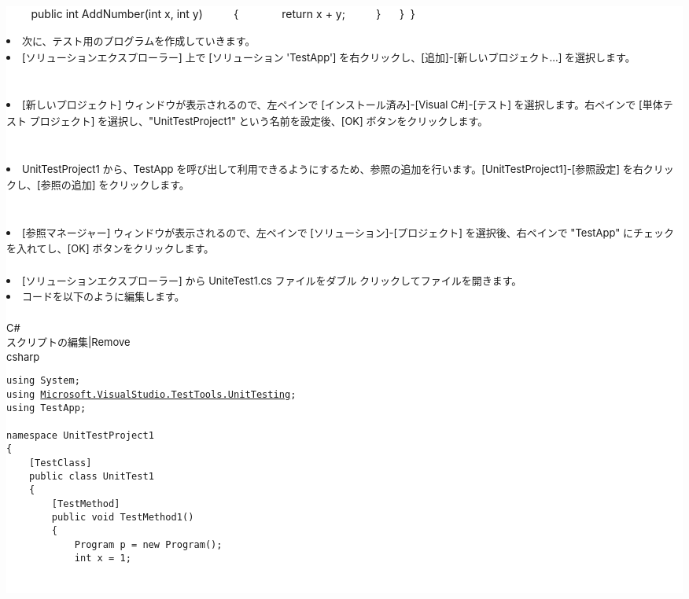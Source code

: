 &nbsp;&nbsp;&nbsp;&nbsp;&nbsp;&nbsp;&nbsp;&nbsp;<span class="cs__keyword">public</span>&nbsp;<span class="cs__keyword">int</span>&nbsp;AddNumber(<span class="cs__keyword">int</span>&nbsp;x,&nbsp;<span class="cs__keyword">int</span>&nbsp;y)&nbsp;
&nbsp;&nbsp;&nbsp;&nbsp;&nbsp;&nbsp;&nbsp;&nbsp;{&nbsp;
&nbsp;&nbsp;&nbsp;&nbsp;&nbsp;&nbsp;&nbsp;&nbsp;&nbsp;&nbsp;&nbsp;&nbsp;<span class="cs__keyword">return</span>&nbsp;x&nbsp;&#43;&nbsp;y;&nbsp;
&nbsp;&nbsp;&nbsp;&nbsp;&nbsp;&nbsp;&nbsp;&nbsp;}&nbsp;
&nbsp;&nbsp;&nbsp;&nbsp;}&nbsp;
}&nbsp;
</pre>
</div>
</div>
</div>
</span></li><li><span style="font-size:small">次に、テスト用のプログラムを作成していきます。</span> </li><li><span style="font-size:small">[ソリューションエクスプローラー] 上で [ソリューション 'TestApp'] を右クリックし、[追加]-[新しいプロジェクト...] を選択します。<br>
<img id="130346" src="https://i1.code.msdn.s-msft.com/unitetestvs2013-fa41a0af/image/file/130346/1/%e5%9b%b33.png" alt="" width="500"><br>
<br>
</span></li><li><span style="font-size:small">[新しいプロジェクト] ウィンドウが表示されるので、左ペインで [インストール済み]-[Visual C#]-[テスト] を選択します。右ペインで [単体テスト プロジェクト] を選択し、&quot;UnitTestProject1&quot; という名前を設定後、[OK] ボタンをクリックします。<br>
<img id="130347" src="https://i1.code.msdn.s-msft.com/unitetestvs2013-fa41a0af/image/file/130347/1/%e5%9b%b34.png" alt="" width="500"><br>
<br>
</span></li><li><span style="font-size:small">UnitTestProject1 から、TestApp を呼び出して利用できるようにするため、参照の追加を行います。[UnitTestProject1]-[参照設定] を右クリックし、[参照の追加] をクリックします。<br>
<img id="130348" src="https://i1.code.msdn.s-msft.com/unitetestvs2013-fa41a0af/image/file/130348/1/%e5%9b%b35.png" alt="" width="500"><br>
<br>
</span></li><li><span style="font-size:small">[参照マネージャー] ウィンドウが表示されるので、左ペインで [ソリューション]-[プロジェクト] を選択後、右ペインで &quot;TestApp&quot; にチェックを入れてし、[OK] ボタンをクリックします。<br>
<img id="130349" src="https://i1.code.msdn.s-msft.com/unitetestvs2013-fa41a0af/image/file/130349/1/%e5%9b%b36.png" alt="" width="500"><br>
</span></li><li><span style="font-size:small">[ソリューションエクスプローラー] から UniteTest1.cs ファイルをダブル クリックしてファイルを開きます。</span>
</li><li><span style="font-size:small">コードを以下のように編集します。<br>
&nbsp;
<div class="scriptcode">
<div class="pluginEditHolder" pluginCommand="mceScriptCode">
<div class="title">C#</div>
<div class="pluginLinkHolder"><span class="pluginEditHolderLink">スクリプトの編集</span>|<span class="pluginRemoveHolderLink">Remove</span></div>
<span class="hidden">csharp</span>

<div class="preview">
<pre class="csharp"><span class="cs__keyword">using</span>&nbsp;System;&nbsp;
<span class="cs__keyword">using</span>&nbsp;<a class="libraryLink" href="https://msdn.microsoft.com/ja-JP/library/Microsoft.VisualStudio.TestTools.UnitTesting.aspx" target="_blank" title="Auto generated link to Microsoft.VisualStudio.TestTools.UnitTesting">Microsoft.VisualStudio.TestTools.UnitTesting</a>;&nbsp;
<span class="cs__keyword">using</span>&nbsp;TestApp;&nbsp;
&nbsp;
<span class="cs__keyword">namespace</span>&nbsp;UnitTestProject1&nbsp;
{&nbsp;
&nbsp;&nbsp;&nbsp;&nbsp;[TestClass]&nbsp;
&nbsp;&nbsp;&nbsp;&nbsp;<span class="cs__keyword">public</span>&nbsp;<span class="cs__keyword">class</span>&nbsp;UnitTest1&nbsp;
&nbsp;&nbsp;&nbsp;&nbsp;{&nbsp;
&nbsp;&nbsp;&nbsp;&nbsp;&nbsp;&nbsp;&nbsp;&nbsp;[TestMethod]&nbsp;
&nbsp;&nbsp;&nbsp;&nbsp;&nbsp;&nbsp;&nbsp;&nbsp;<span class="cs__keyword">public</span>&nbsp;<span class="cs__keyword">void</span>&nbsp;TestMethod1()&nbsp;
&nbsp;&nbsp;&nbsp;&nbsp;&nbsp;&nbsp;&nbsp;&nbsp;{&nbsp;
&nbsp;&nbsp;&nbsp;&nbsp;&nbsp;&nbsp;&nbsp;&nbsp;&nbsp;&nbsp;&nbsp;&nbsp;Program&nbsp;p&nbsp;=&nbsp;<span class="cs__keyword">new</span>&nbsp;Program();&nbsp;
&nbsp;&nbsp;&nbsp;&nbsp;&nbsp;&nbsp;&nbsp;&nbsp;&nbsp;&nbsp;&nbsp;&nbsp;<span class="cs__keyword">int</span>&nbsp;x&nbsp;=&nbsp;<span class="cs__number">1</span>;&nbsp;